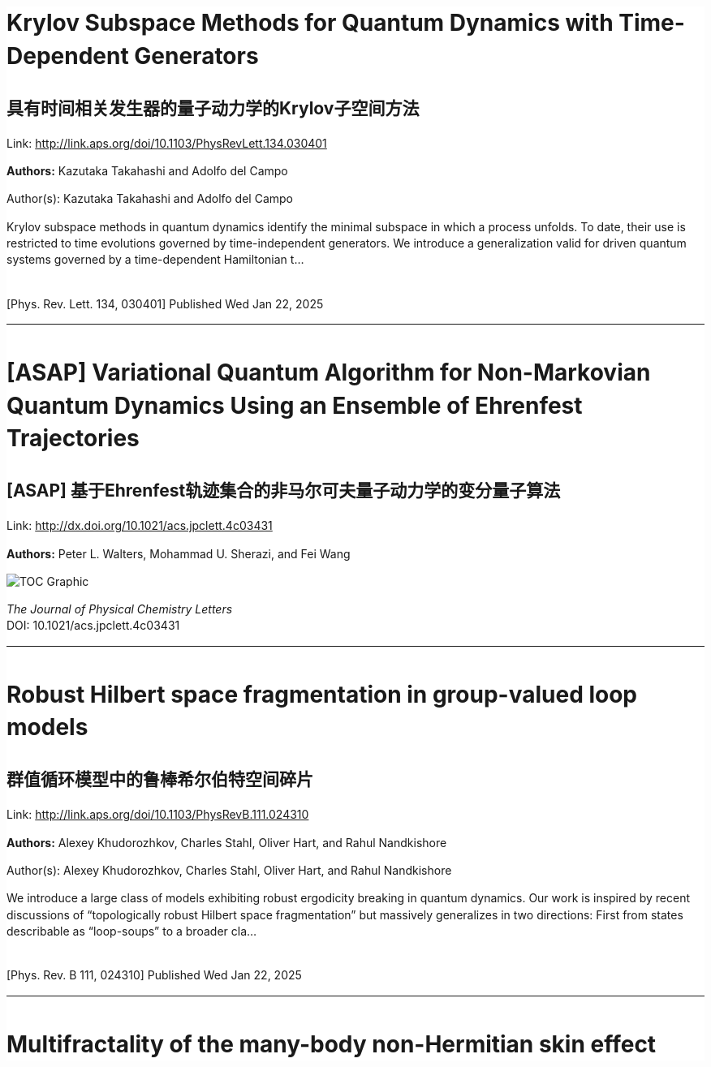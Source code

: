 # Krylov Subspace Methods for Quantum Dynamics with Time-Dependent Generators

## 具有时间相关发生器的量子动力学的Krylov子空间方法

Link: http://link.aps.org/doi/10.1103/PhysRevLett.134.030401

**Authors:** Kazutaka Takahashi and Adolfo del Campo

Author(s): Kazutaka Takahashi and Adolfo del Campo<br /><p>Krylov subspace methods in quantum dynamics identify the minimal subspace in which a process unfolds. To date, their use is restricted to time evolutions governed by time-independent generators. We introduce a generalization valid for driven quantum systems governed by a time-dependent Hamiltonian t…</p><br />[Phys. Rev. Lett. 134, 030401] Published Wed Jan 22, 2025


---
# [ASAP] Variational Quantum Algorithm for Non-Markovian Quantum Dynamics Using an Ensemble of Ehrenfest Trajectories

## [ASAP] 基于Ehrenfest轨迹集合的非马尔可夫量子动力学的变分量子算法

Link: http://dx.doi.org/10.1021/acs.jpclett.4c03431

**Authors:** Peter L. Walters, Mohammad U. Sherazi, and Fei Wang

<p><img alt="TOC Graphic" src="https://pubs.acs.org/cms/10.1021/acs.jpclett.4c03431/asset/images/medium/jz4c03431_0008.gif" /></p><div><cite>The Journal of Physical Chemistry Letters</cite></div><div>DOI: 10.1021/acs.jpclett.4c03431</div>


---
# Robust Hilbert space fragmentation in group-valued loop models

## 群值循环模型中的鲁棒希尔伯特空间碎片

Link: http://link.aps.org/doi/10.1103/PhysRevB.111.024310

**Authors:** Alexey Khudorozhkov, Charles Stahl, Oliver Hart, and Rahul Nandkishore

Author(s): Alexey Khudorozhkov, Charles Stahl, Oliver Hart, and Rahul Nandkishore<br /><p>We introduce a large class of models exhibiting robust ergodicity breaking in quantum dynamics. Our work is inspired by recent discussions of “topologically robust Hilbert space fragmentation” but massively generalizes in two directions: First from states describable as “loop-soups” to a broader cla…</p><br />[Phys. Rev. B 111, 024310] Published Wed Jan 22, 2025


---
# Multifractality of the many-body non-Hermitian skin effect
